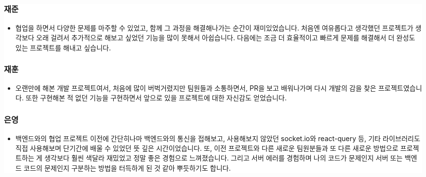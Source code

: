 ### 재준

- 협업을 하면서 다양한 문제를 마주할 수 있었고, 함께 그 과정을 해결해나가는 순간이 재미있었습니다. 처음엔 여유롭다고 생각했던 프로젝트가 생각보다 오래 걸려서 추가적으로 해보고 싶었던 기능을 많이 못해서 아쉽습니다. 다음에는 조금 더 효율적이고 빠르게 문제를 해결해서 더 완성도 있는 프로젝트를 해내고 싶습니다.

### 재훈

- 오랜만에 해본 개발 프로젝트여서, 처음에 많이 버벅거렸지만 팀원들과 소통하면서, PR을 보고 배워나가며 다시 개발의 감을 찾은 프로젝트였습니다. 또한 구현해본 적 없던 기능을 구현하면서 앞으로 있을 프로젝트에 대한 자신감도 얻었습니다.

### 은영

- 백엔드와의 협업 프로젝트 이전에 간단히나마 백엔드와의 통신을 접해보고, 사용해보지 않았던 socket.io와 react-query 등, 기타 라이브러리도 직접 사용해보며 단기간에 배울 수 있었던 뜻 깊은 시간이었습니다. 또, 이전 프로젝트와 다른 새로운 팀원분들과 또 다른 새로운 방법으로 프로젝트하는 게 생각보다 훨씬 색달라 재밌었고 정말 좋은 경험으로 느껴졌습니다. 그리고 서버 에러를 경험하며 나의 코드가 문제인지 서버 또는 백엔드 코드의 문제인지 구분하는 방법을 터득하게 된 것 같아 뿌듯하기도 합니다.
